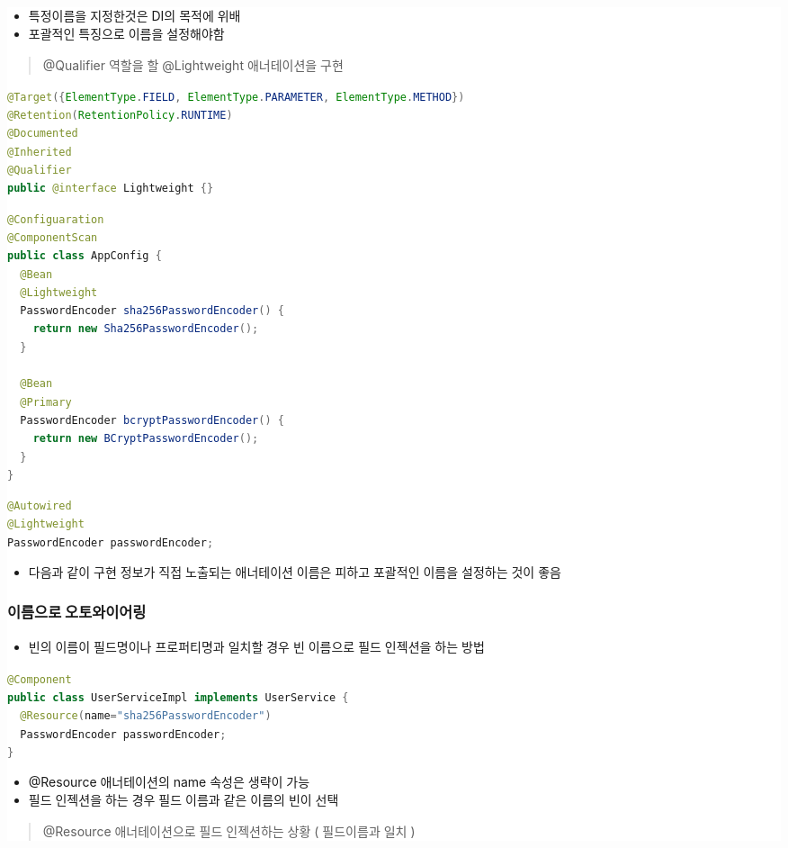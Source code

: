 - 특정이름을 지정한것은 DI의 목적에 위배
- 포괄적인 특징으로 이름을 설정해야함

> @Qualifier 역할을 할 @Lightweight 애너테이션을 구현

```java
@Target({ElementType.FIELD, ElementType.PARAMETER, ElementType.METHOD})
@Retention(RetentionPolicy.RUNTIME)
@Documented
@Inherited
@Qualifier
public @interface Lightweight {}
```

```java
@Configuaration
@ComponentScan
public class AppConfig {
  @Bean
  @Lightweight
  PasswordEncoder sha256PasswordEncoder() {
    return new Sha256PasswordEncoder();
  }

  @Bean
  @Primary
  PasswordEncoder bcryptPasswordEncoder() {
    return new BCryptPasswordEncoder();
  }
}
```

```java
@Autowired
@Lightweight
PasswordEncoder passwordEncoder;
```

- 다음과 같이 구현 정보가 직접 노출되는 애너테이션 이름은 피하고 포괄적인 이름을 설정하는 것이 좋음

### 이름으로 오토와이어링

- 빈의 이름이 필드명이나 프로퍼티명과 일치할 경우 빈 이름으로 필드 인젝션을 하는 방법

```java
@Component
public class UserServiceImpl implements UserService {
  @Resource(name="sha256PasswordEncoder")
  PasswordEncoder passwordEncoder;
}
```

- @Resource 애너테이션의 name 속성은 생략이 가능
- 필드 인젝션을 하는 경우 필드 이름과 같은 이름의 빈이 선택

> @Resource 애너테이션으로 필드 인젝션하는 상황 ( 필드이름과 일치 )
